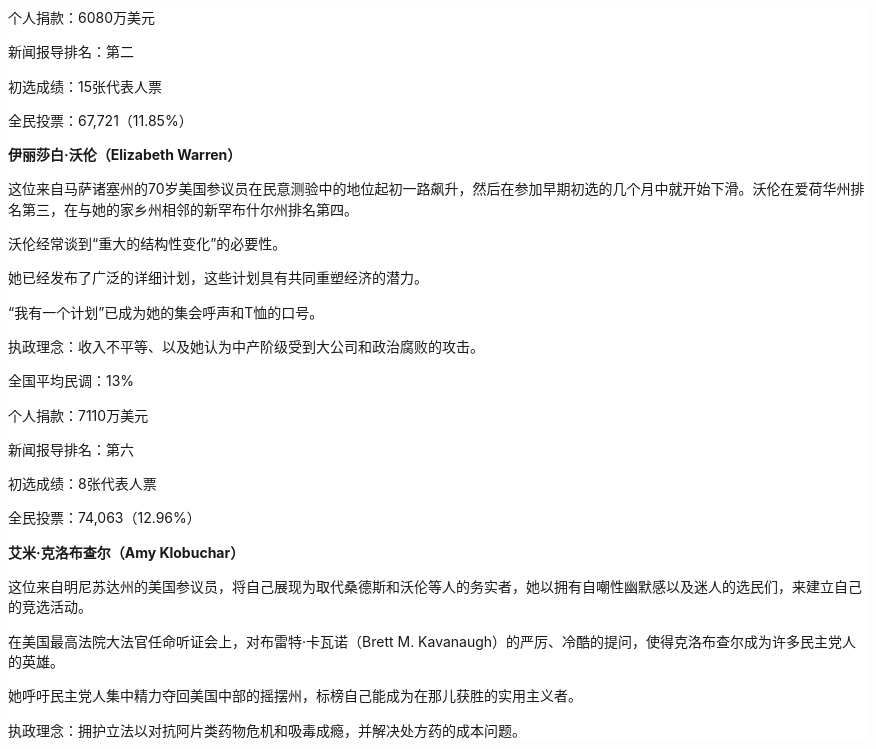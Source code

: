  </p>
 <p>
  个人捐款：6080万美元
 </p>
 <p>
  新闻报导排名：第二
 </p>
 <p>
  初选成绩：15张代表人票
 </p>
 <p>
  全民投票：67,721（11.85%）
 </p>
 <p>
  <strong>
   伊丽莎白·沃伦（Elizabeth Warren）
  </strong>
 </p>
 <p>
  这位来自马萨诸塞州的70岁美国参议员在民意测验中的地位起初一路飙升，然后在参加早期初选的几个月中就开始下滑。沃伦在爱荷华州排名第三，在与她的家乡州相邻的新罕布什尔州排名第四。
 </p>
 <p>
  沃伦经常谈到“重大的结构性变化”的必要性。
 </p>
 <p>
  她已经发布了广泛的详细计划，这些计划具有共同重塑经济的潜力。
 </p>
 <p>
  “我有一个计划”已成为她的集会呼声和T恤的口号。
 </p>
 <p>
  执政理念：收入不平等、以及她认为中产阶级受到大公司和政治腐败的攻击。
 </p>
 <p>
  全国平均民调：13%
 </p>
 <p>
  个人捐款：7110万美元
 </p>
 <p>
  新闻报导排名：第六
 </p>
 <p>
  初选成绩：8张代表人票
 </p>
 <p>
  全民投票：74,063（12.96%）
 </p>
 <p>
  <strong>
   艾米·克洛布查尔（Amy Klobuchar）
  </strong>
 </p>
 <p>
  这位来自明尼苏达州的美国参议员，将自己展现为取代桑德斯和沃伦等人的务实者，她以拥有自嘲性幽默感以及迷人的选民们，来建立自己的竞选活动。
 </p>
 <p>
  在美国最高法院大法官任命听证会上，对布雷特·卡瓦诺（Brett M. Kavanaugh）的严厉、冷酷的提问，使得克洛布查尔成为许多民主党人的英雄。
 </p>
 <p>
  她呼吁民主党人集中精力夺回美国中部的摇摆州，标榜自己能成为在那儿获胜的实用主义者。
 </p>
 <p>
  执政理念：拥护立法以对抗阿片类药物危机和吸毒成瘾，并解决处方药的成本问题。